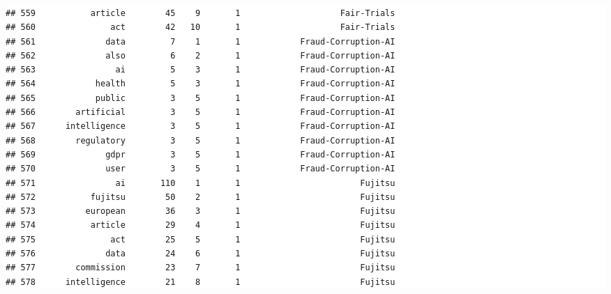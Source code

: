     ## 559           article        45    9       1                    Fair-Trials
    ## 560               act        42   10       1                    Fair-Trials
    ## 561              data         7    1       1            Fraud-Corruption-AI
    ## 562              also         6    2       1            Fraud-Corruption-AI
    ## 563                ai         5    3       1            Fraud-Corruption-AI
    ## 564            health         5    3       1            Fraud-Corruption-AI
    ## 565            public         3    5       1            Fraud-Corruption-AI
    ## 566        artificial         3    5       1            Fraud-Corruption-AI
    ## 567      intelligence         3    5       1            Fraud-Corruption-AI
    ## 568        regulatory         3    5       1            Fraud-Corruption-AI
    ## 569              gdpr         3    5       1            Fraud-Corruption-AI
    ## 570              user         3    5       1            Fraud-Corruption-AI
    ## 571                ai       110    1       1                        Fujitsu
    ## 572           fujitsu        50    2       1                        Fujitsu
    ## 573          european        36    3       1                        Fujitsu
    ## 574           article        29    4       1                        Fujitsu
    ## 575               act        25    5       1                        Fujitsu
    ## 576              data        24    6       1                        Fujitsu
    ## 577        commission        23    7       1                        Fujitsu
    ## 578      intelligence        21    8       1                        Fujitsu